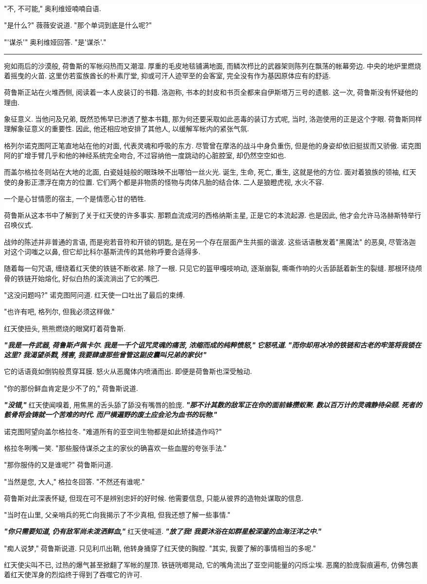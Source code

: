 "不, 不可能," 奥利维娅喃喃自语.

"是什么?" 薇薇安说道. "那个单词到底是什么呢?"

"'谋杀'" 奥利维娅回答. "是'谋杀'."

--------

宛如雨后的沙漠般, 荷鲁斯的军帐闷热而又潮湿. 厚重的毛皮地毯铺满地面, 而鳞次栉比的武器架则陈列在飘荡的帐幕旁边. 中央的地炉里燃烧着摇曳的火苗. 这里仿若蛮族酋长的朴素厅堂, 抑或可汗人迹罕至的会客室, 完全没有作为基因原体应有的舒适.

荷鲁斯正站在火堆西侧, 阅读着一本人皮装订的书籍. 洛迦称, 书本的封皮和书页全都来自伊斯塔万三号的遗骸. 这一次, 荷鲁斯没有怀疑他的理由.

象征意义. 当他问及兄弟, 既然恐怖早已渗透了整本书籍, 那为何还要采取如此恶毒的装订方式呢, 当时, 洛迦使用的正是这个字眼. 荷鲁斯同样理解象征意义的重要性. 因此, 他还相应地安排了其他人, 以缓解军帐内的紧张气氛.

格列尔诺克图阿正笔直地站在他的对面, 代表灵魂和呼吸的东方. 尽管曾在摩洛的战斗中身负重伤, 但是他的身姿却依旧挺拔而又骄傲. 诺克图阿的扩增手臂几乎和他的神经系统完全吻合, 不过容纳他一度跳动的心脏腔室, 却仍然空空如也.

而盖尔格拉冬则站在大地的北面, 白瓷娃娃般的眼珠映不出哪怕一丝火光. 诞生, 生命, 死亡, 重生, 这就是他的方位. 面对着狼族的领袖, 红天使的身影正漂浮在南方的位置. 它们两个都是非物质的怪物与肉体凡胎的结合体. 二人是狼瞪虎视, 水火不容.

一个是心甘情愿的宿主, 一个是情愿心甘的牺牲.

荷鲁斯从这本书中了解到了关于红天使的许多事实. 那颗血流成河的西格纳斯主星, 正是它的本流起源. 也是因此, 他才会允许马洛赫斯特举行召唤仪式.

战帅的陈述并非普通的言语, 而是宛若音符和开锁的钥匙, 是在另一个存在层面产生共振的谐波. 这些话语散发着"黑魔法" 的恶臭, 尽管洛迦对这个词嗤之以鼻, 但它却比科尔基斯流传的其他称呼要合适得多.

随着每一句咒语, 缠绕着红天使的铁链不断收紧. 除了一根. 只见它的盔甲嘎吱响动, 逐渐崩裂, 嘶嘶作响的火舌舔舐着新生的裂缝. 那根环绕颅骨的铁链开始熔化, 好似白热的溪流淌出了它的嘴巴.

"这没问题吗?" 诺克图阿问道. 红天使一口吐出了最后的束缚.

"也许有吧, 格列尔, 但我必须这样做."

红天使扭头, 熊熊燃烧的眼窝盯着荷鲁斯.

***"我是一件武器, 荷鲁斯卢佩卡尔. 我是一千个诅咒灵魂的痛苦, 浓缩而成的纯粹愤怒," 它怒吼道. "而你却用冰冷的铁链和古老的牢笼将我锁在这里? 我渴望杀戮, 残害, 我要肆虐那些曾管这副皮囊叫兄弟的家伙!"***

它的话语竟如倒钩般贯穿耳膜. 怒火从恶魔体内喷涌而出. 即便是荷鲁斯也深受触动.

"你的那份鲜血肯定是少不了的," 荷鲁斯说道.

***"没错,"*** 红天使闻嗅着, 用焦黑的舌头舔了舔没有嘴唇的脸庞. ***"那不计其数的敌军正在你的面前蜂攒蚁聚. 数以百万计的灵魂静待朵颐. 死者的骸骨将会铸就一个苦难的时代. 而尸横遍野的废土应会沦为血书的玩物."***

诺克图阿望向盖尔格拉冬. "难道所有的亚空间生物都是如此矫揉造作吗?"

格拉冬咧嘴一笑. "那些服侍谋杀之主的家伙的确喜欢一些血腥的夸张手法."

"那你服侍的又是谁呢?" 荷鲁斯问道.

"当然是您, 大人," 格拉冬回答. "不然还有谁呢."

荷鲁斯对此深表怀疑, 但现在可不是辨别忠奸的好时候. 他需要信息, 只能从彼界的造物处谋取的信息.

"当时在山里, 父亲哨兵的死亡向我揭示了不少真相, 但我还想了解一些事情."

***"你只需要知道, 仍有敌军尚未泼洒鲜血,"*** 红天使喊道. ***"放了我! 我要沐浴在如群星般深邃的血海汪洋之中."***

"痴人说梦," 荷鲁斯说道. 只见利爪出鞘, 他转身捅穿了红天使的胸膛. "其实, 我要了解的事情相当的多呢."

红天使尖叫不已, 过热的爆气甚至掀翻了军帐的屋顶. 铁链咣啷晃动, 它的嘴角流出了亚空间能量的闪烁尘埃. 恶魔的脸庞裂痕遍布, 仿佛包裹着红天使浑身的烈焰终于得到了吞噬它的许可.
